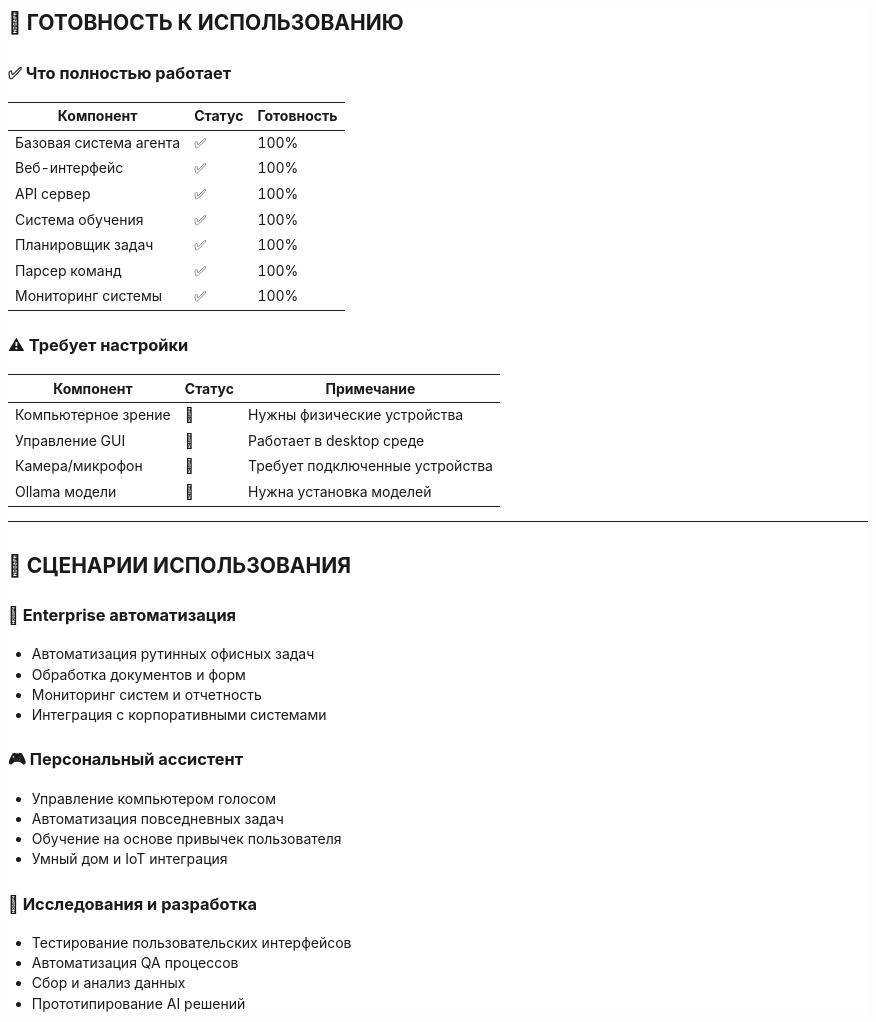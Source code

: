 
## 🚀 **ГОТОВНОСТЬ К ИСПОЛЬЗОВАНИЮ**

### ✅ **Что полностью работает**
| Компонент | Статус | Готовность |
|-----------|--------|------------|
| Базовая система агента | ✅ | 100% |
| Веб-интерфейс | ✅ | 100% |
| API сервер | ✅ | 100% |
| Система обучения | ✅ | 100% |
| Планировщик задач | ✅ | 100% |
| Парсер команд | ✅ | 100% |
| Мониторинг системы | ✅ | 100% |

### ⚠️ **Требует настройки**
| Компонент | Статус | Примечание |
|-----------|--------|------------|
| Компьютерное зрение | 🔧 | Нужны физические устройства |
| Управление GUI | 🔧 | Работает в desktop среде |
| Камера/микрофон | 🔧 | Требует подключенные устройства |
| Ollama модели | 🔧 | Нужна установка моделей |

---

## 🎯 **СЦЕНАРИИ ИСПОЛЬЗОВАНИЯ**

### 🏢 **Enterprise автоматизация**
- Автоматизация рутинных офисных задач
- Обработка документов и форм
- Мониторинг систем и отчетность
- Интеграция с корпоративными системами

### 🎮 **Персональный ассистент**
- Управление компьютером голосом
- Автоматизация повседневных задач
- Обучение на основе привычек пользователя
- Умный дом и IoT интеграция

### 🔬 **Исследования и разработка**
- Тестирование пользовательских интерфейсов
- Автоматизация QA процессов
- Сбор и анализ данных
- Прототипирование AI решений
